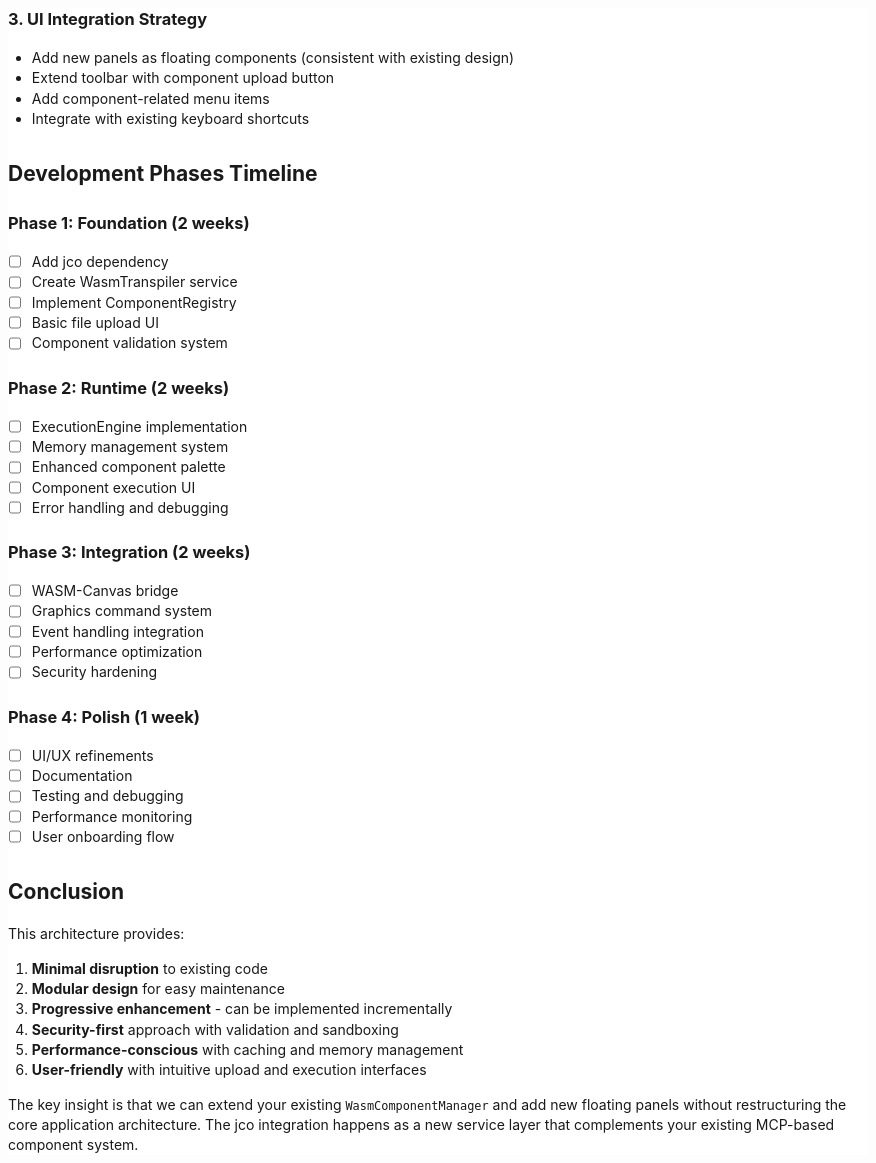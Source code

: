 ```typescript
```

### 3. UI Integration Strategy
- Add new panels as floating components (consistent with existing design)
- Extend toolbar with component upload button
- Add component-related menu items
- Integrate with existing keyboard shortcuts

## Development Phases Timeline

### Phase 1: Foundation (2 weeks)
- [ ] Add jco dependency
- [ ] Create WasmTranspiler service
- [ ] Implement ComponentRegistry
- [ ] Basic file upload UI
- [ ] Component validation system

### Phase 2: Runtime (2 weeks)
- [ ] ExecutionEngine implementation
- [ ] Memory management system
- [ ] Enhanced component palette
- [ ] Component execution UI
- [ ] Error handling and debugging

### Phase 3: Integration (2 weeks)
- [ ] WASM-Canvas bridge
- [ ] Graphics command system
- [ ] Event handling integration
- [ ] Performance optimization
- [ ] Security hardening

### Phase 4: Polish (1 week)
- [ ] UI/UX refinements
- [ ] Documentation
- [ ] Testing and debugging
- [ ] Performance monitoring
- [ ] User onboarding flow

## Conclusion

This architecture provides:

1. **Minimal disruption** to existing code
2. **Modular design** for easy maintenance
3. **Progressive enhancement** - can be implemented incrementally
4. **Security-first** approach with validation and sandboxing
5. **Performance-conscious** with caching and memory management
6. **User-friendly** with intuitive upload and execution interfaces

The key insight is that we can extend your existing `WasmComponentManager` and add new floating panels without restructuring the core application architecture. The jco integration happens as a new service layer that complements your existing MCP-based component system.